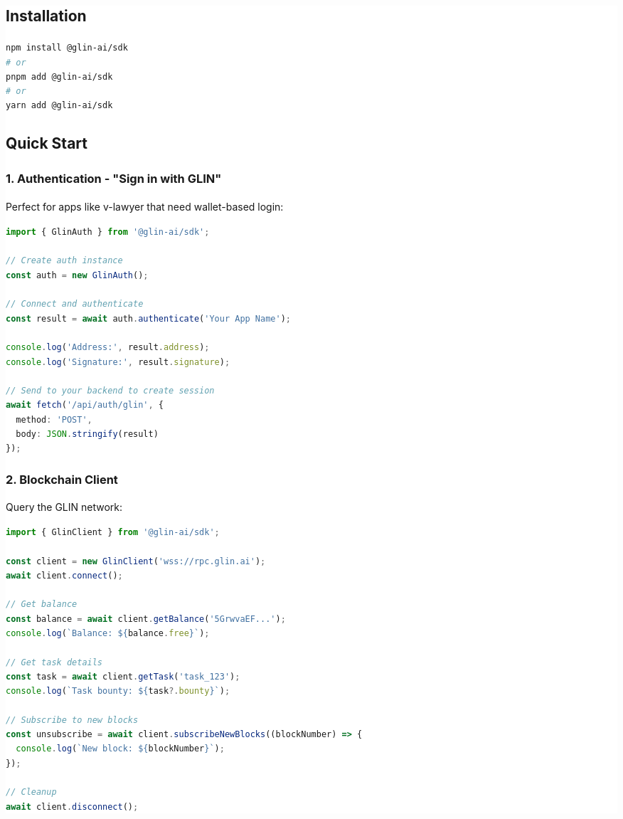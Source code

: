 </div>

## Installation

```bash
npm install @glin-ai/sdk
# or
pnpm add @glin-ai/sdk
# or
yarn add @glin-ai/sdk
```

## Quick Start

### 1. Authentication - "Sign in with GLIN"

Perfect for apps like v-lawyer that need wallet-based login:

```typescript
import { GlinAuth } from '@glin-ai/sdk';

// Create auth instance
const auth = new GlinAuth();

// Connect and authenticate
const result = await auth.authenticate('Your App Name');

console.log('Address:', result.address);
console.log('Signature:', result.signature);

// Send to your backend to create session
await fetch('/api/auth/glin', {
  method: 'POST',
  body: JSON.stringify(result)
});
```

### 2. Blockchain Client

Query the GLIN network:

```typescript
import { GlinClient } from '@glin-ai/sdk';

const client = new GlinClient('wss://rpc.glin.ai');
await client.connect();

// Get balance
const balance = await client.getBalance('5GrwvaEF...');
console.log(`Balance: ${balance.free}`);

// Get task details
const task = await client.getTask('task_123');
console.log(`Task bounty: ${task?.bounty}`);

// Subscribe to new blocks
const unsubscribe = await client.subscribeNewBlocks((blockNumber) => {
  console.log(`New block: ${blockNumber}`);
});

// Cleanup
await client.disconnect();
```
